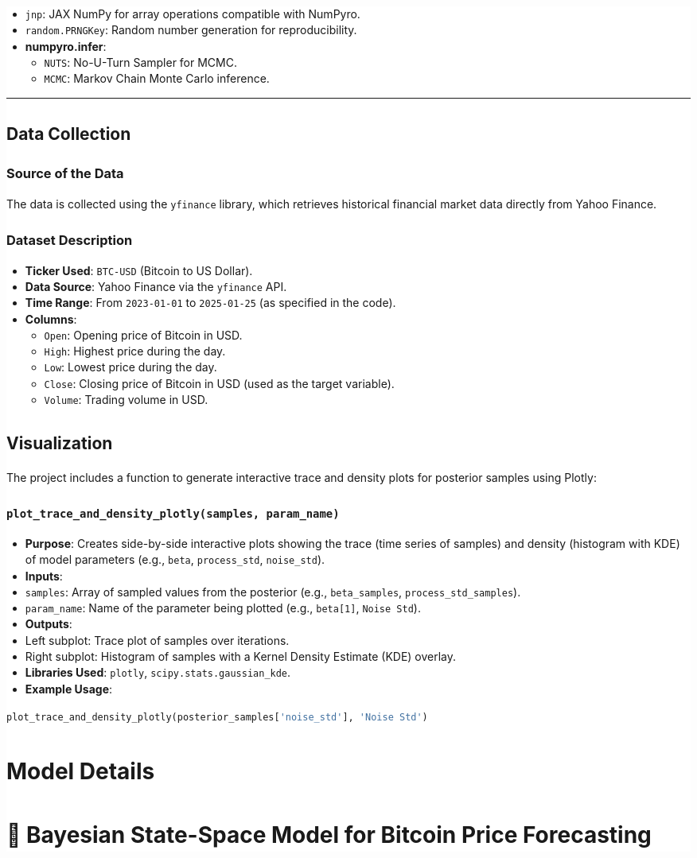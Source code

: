  - `jnp`: JAX NumPy for array operations compatible with NumPyro.
  - `random.PRNGKey`: Random number generation for reproducibility.
- **numpyro.infer**: 
  - `NUTS`: No-U-Turn Sampler for MCMC.
  - `MCMC`: Markov Chain Monte Carlo inference.

---

## Data Collection
### Source of the Data
The data is collected using the `yfinance` library, which retrieves historical financial market data directly from Yahoo Finance.

### Dataset Description
- **Ticker Used**: `BTC-USD` (Bitcoin to US Dollar).
- **Data Source**: Yahoo Finance via the `yfinance` API.
- **Time Range**: From `2023-01-01` to `2025-01-25` (as specified in the code).
- **Columns**: 
  - `Open`: Opening price of Bitcoin in USD.
  - `High`: Highest price during the day.
  - `Low`: Lowest price during the day.
  - `Close`: Closing price of Bitcoin in USD (used as the target variable).
  - `Volume`: Trading volume in USD.

## Visualization
The project includes a function to generate interactive trace and density plots for posterior samples using Plotly:

### `plot_trace_and_density_plotly(samples, param_name)`
- **Purpose**: Creates side-by-side interactive plots showing the trace (time series of samples) and density (histogram with KDE) of model parameters (e.g., `beta`, `process_std`, `noise_std`).
- **Inputs**:
- `samples`: Array of sampled values from the posterior (e.g., `beta_samples`, `process_std_samples`).
- `param_name`: Name of the parameter being plotted (e.g., `beta[1]`, `Noise Std`).
- **Outputs**: 
- Left subplot: Trace plot of samples over iterations.
- Right subplot: Histogram of samples with a Kernel Density Estimate (KDE) overlay.
- **Libraries Used**: `plotly`, `scipy.stats.gaussian_kde`.
- **Example Usage**:
```python
plot_trace_and_density_plotly(posterior_samples['noise_std'], 'Noise Std')
``` 
# Model Details

# 🧠 Bayesian State-Space Model for Bitcoin Price Forecasting
